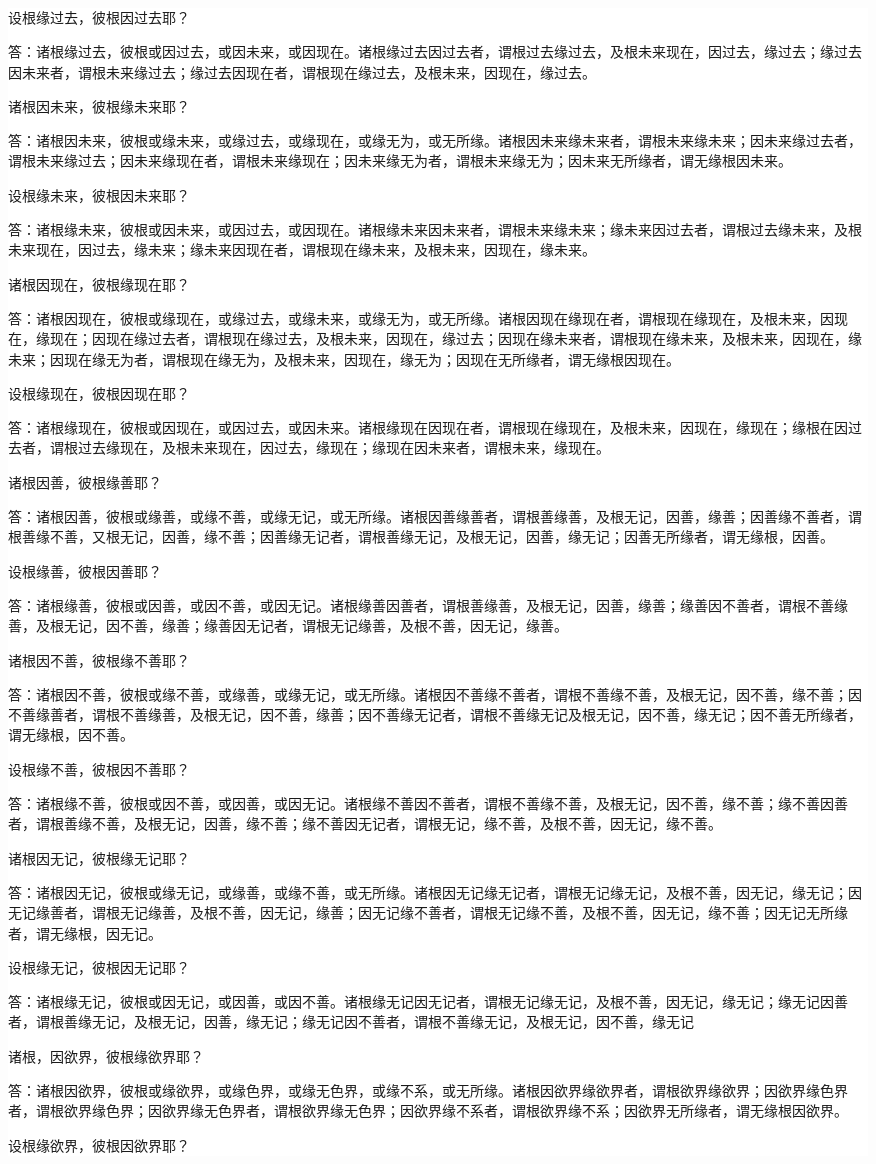 设根缘过去，彼根因过去耶？

答：诸根缘过去，彼根或因过去，或因未来，或因现在。诸根缘过去因过去者，谓根过去缘过去，及根未来现在，因过去，缘过去；缘过去因未来者，谓根未来缘过去；缘过去因现在者，谓根现在缘过去，及根未来，因现在，缘过去。

诸根因未来，彼根缘未来耶？

答：诸根因未来，彼根或缘未来，或缘过去，或缘现在，或缘无为，或无所缘。诸根因未来缘未来者，谓根未来缘未来；因未来缘过去者，谓根未来缘过去；因未来缘现在者，谓根未来缘现在；因未来缘无为者，谓根未来缘无为；因未来无所缘者，谓无缘根因未来。

设根缘未来，彼根因未来耶？

答：诸根缘未来，彼根或因未来，或因过去，或因现在。诸根缘未来因未来者，谓根未来缘未来；缘未来因过去者，谓根过去缘未来，及根未来现在，因过去，缘未来；缘未来因现在者，谓根现在缘未来，及根未来，因现在，缘未来。

诸根因现在，彼根缘现在耶？

答：诸根因现在，彼根或缘现在，或缘过去，或缘未来，或缘无为，或无所缘。诸根因现在缘现在者，谓根现在缘现在，及根未来，因现在，缘现在；因现在缘过去者，谓根现在缘过去，及根未来，因现在，缘过去；因现在缘未来者，谓根现在缘未来，及根未来，因现在，缘未来；因现在缘无为者，谓根现在缘无为，及根未来，因现在，缘无为；因现在无所缘者，谓无缘根因现在。

设根缘现在，彼根因现在耶？

答：诸根缘现在，彼根或因现在，或因过去，或因未来。诸根缘现在因现在者，谓根现在缘现在，及根未来，因现在，缘现在；缘根在因过去者，谓根过去缘现在，及根未来现在，因过去，缘现在；缘现在因未来者，谓根未来，缘现在。

诸根因善，彼根缘善耶？

答：诸根因善，彼根或缘善，或缘不善，或缘无记，或无所缘。诸根因善缘善者，谓根善缘善，及根无记，因善，缘善；因善缘不善者，谓根善缘不善，又根无记，因善，缘不善；因善缘无记者，谓根善缘无记，及根无记，因善，缘无记；因善无所缘者，谓无缘根，因善。

设根缘善，彼根因善耶？

答：诸根缘善，彼根或因善，或因不善，或因无记。诸根缘善因善者，谓根善缘善，及根无记，因善，缘善；缘善因不善者，谓根不善缘善，及根无记，因不善，缘善；缘善因无记者，谓根无记缘善，及根不善，因无记，缘善。

诸根因不善，彼根缘不善耶？

答：诸根因不善，彼根或缘不善，或缘善，或缘无记，或无所缘。诸根因不善缘不善者，谓根不善缘不善，及根无记，因不善，缘不善；因不善缘善者，谓根不善缘善，及根无记，因不善，缘善；因不善缘无记者，谓根不善缘无记及根无记，因不善，缘无记；因不善无所缘者，谓无缘根，因不善。

设根缘不善，彼根因不善耶？

答：诸根缘不善，彼根或因不善，或因善，或因无记。诸根缘不善因不善者，谓根不善缘不善，及根无记，因不善，缘不善；缘不善因善者，谓根善缘不善，及根无记，因善，缘不善；缘不善因无记者，谓根无记，缘不善，及根不善，因无记，缘不善。

诸根因无记，彼根缘无记耶？

答：诸根因无记，彼根或缘无记，或缘善，或缘不善，或无所缘。诸根因无记缘无记者，谓根无记缘无记，及根不善，因无记，缘无记；因无记缘善者，谓根无记缘善，及根不善，因无记，缘善；因无记缘不善者，谓根无记缘不善，及根不善，因无记，缘不善；因无记无所缘者，谓无缘根，因无记。

设根缘无记，彼根因无记耶？

答：诸根缘无记，彼根或因无记，或因善，或因不善。诸根缘无记因无记者，谓根无记缘无记，及根不善，因无记，缘无记；缘无记因善者，谓根善缘无记，及根无记，因善，缘无记；缘无记因不善者，谓根不善缘无记，及根无记，因不善，缘无记

诸根，因欲界，彼根缘欲界耶？

答：诸根因欲界，彼根或缘欲界，或缘色界，或缘无色界，或缘不系，或无所缘。诸根因欲界缘欲界者，谓根欲界缘欲界；因欲界缘色界者，谓根欲界缘色界；因欲界缘无色界者，谓根欲界缘无色界；因欲界缘不系者，谓根欲界缘不系；因欲界无所缘者，谓无缘根因欲界。

设根缘欲界，彼根因欲界耶？
